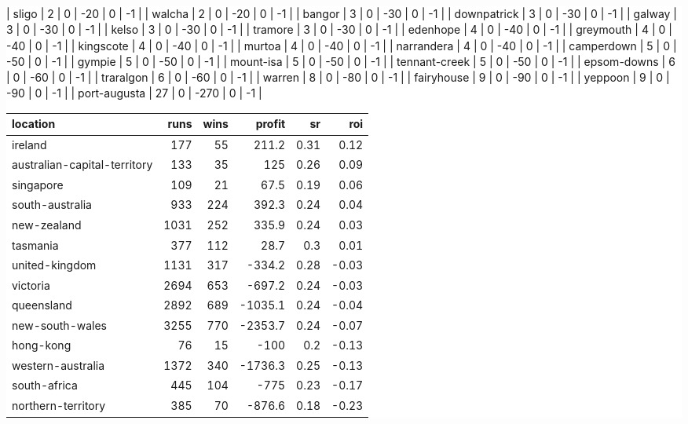 | sligo                      |      2 |      0 |    -20   | 0    | -1    |
| walcha                     |      2 |      0 |    -20   | 0    | -1    |
| bangor                     |      3 |      0 |    -30   | 0    | -1    |
| downpatrick                |      3 |      0 |    -30   | 0    | -1    |
| galway                     |      3 |      0 |    -30   | 0    | -1    |
| kelso                      |      3 |      0 |    -30   | 0    | -1    |
| tramore                    |      3 |      0 |    -30   | 0    | -1    |
| edenhope                   |      4 |      0 |    -40   | 0    | -1    |
| greymouth                  |      4 |      0 |    -40   | 0    | -1    |
| kingscote                  |      4 |      0 |    -40   | 0    | -1    |
| murtoa                     |      4 |      0 |    -40   | 0    | -1    |
| narrandera                 |      4 |      0 |    -40   | 0    | -1    |
| camperdown                 |      5 |      0 |    -50   | 0    | -1    |
| gympie                     |      5 |      0 |    -50   | 0    | -1    |
| mount-isa                  |      5 |      0 |    -50   | 0    | -1    |
| tennant-creek              |      5 |      0 |    -50   | 0    | -1    |
| epsom-downs                |      6 |      0 |    -60   | 0    | -1    |
| traralgon                  |      6 |      0 |    -60   | 0    | -1    |
| warren                     |      8 |      0 |    -80   | 0    | -1    |
| fairyhouse                 |      9 |      0 |    -90   | 0    | -1    |
| yeppoon                    |      9 |      0 |    -90   | 0    | -1    |
| port-augusta               |     27 |      0 |   -270   | 0    | -1    |

| location                     |   runs |   wins |   profit |   sr |   roi |
|:-----------------------------|-------:|-------:|---------:|-----:|------:|
| ireland                      |    177 |     55 |    211.2 | 0.31 |  0.12 |
| australian-capital-territory |    133 |     35 |    125   | 0.26 |  0.09 |
| singapore                    |    109 |     21 |     67.5 | 0.19 |  0.06 |
| south-australia              |    933 |    224 |    392.3 | 0.24 |  0.04 |
| new-zealand                  |   1031 |    252 |    335.9 | 0.24 |  0.03 |
| tasmania                     |    377 |    112 |     28.7 | 0.3  |  0.01 |
| united-kingdom               |   1131 |    317 |   -334.2 | 0.28 | -0.03 |
| victoria                     |   2694 |    653 |   -697.2 | 0.24 | -0.03 |
| queensland                   |   2892 |    689 |  -1035.1 | 0.24 | -0.04 |
| new-south-wales              |   3255 |    770 |  -2353.7 | 0.24 | -0.07 |
| hong-kong                    |     76 |     15 |   -100   | 0.2  | -0.13 |
| western-australia            |   1372 |    340 |  -1736.3 | 0.25 | -0.13 |
| south-africa                 |    445 |    104 |   -775   | 0.23 | -0.17 |
| northern-territory           |    385 |     70 |   -876.6 | 0.18 | -0.23 |